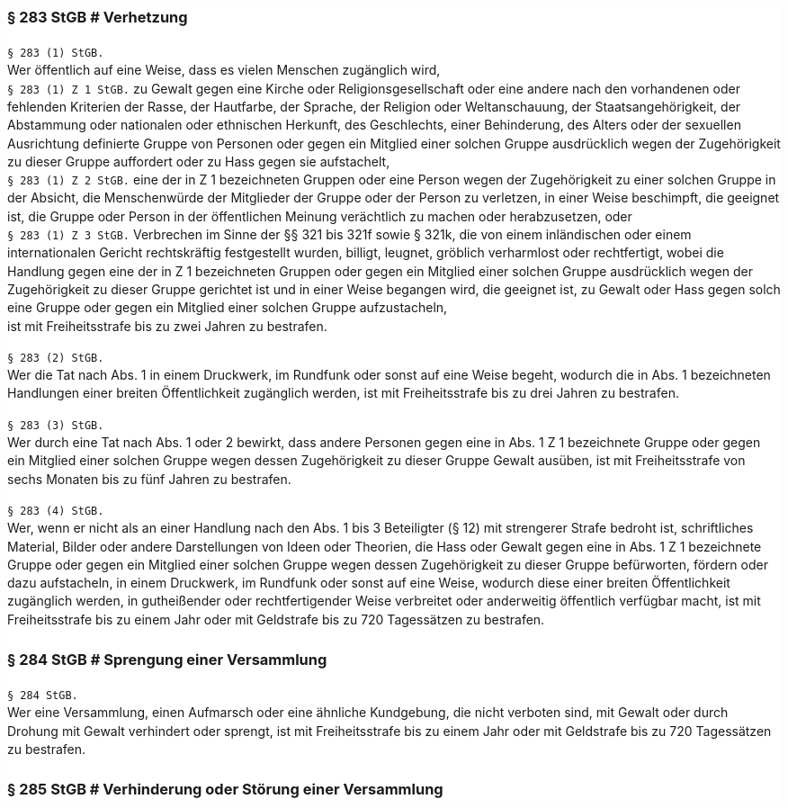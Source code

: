 ### § 283 StGB # Verhetzung

`§ 283 (1) StGB.`  
Wer öffentlich auf eine Weise, dass es vielen Menschen zugänglich wird,  
`§ 283 (1) Z 1 StGB.`
zu Gewalt gegen eine Kirche oder Religionsgesellschaft oder eine andere nach den vorhandenen oder fehlenden Kriterien der Rasse, der Hautfarbe, der Sprache, der Religion oder Weltanschauung, der Staatsangehörigkeit, der Abstammung oder nationalen oder ethnischen Herkunft, des Geschlechts, einer Behinderung, des Alters oder der sexuellen Ausrichtung definierte Gruppe von Personen oder gegen ein Mitglied einer solchen Gruppe ausdrücklich wegen der Zugehörigkeit zu dieser Gruppe auffordert oder zu Hass gegen sie aufstachelt,  
`§ 283 (1) Z 2 StGB.`
eine der in Z 1 bezeichneten Gruppen oder eine Person wegen der Zugehörigkeit zu einer solchen Gruppe in der Absicht, die Menschenwürde der Mitglieder der Gruppe oder der Person zu verletzen, in einer Weise beschimpft, die geeignet ist, die Gruppe oder Person in der öffentlichen Meinung verächtlich zu machen oder herabzusetzen, oder  
`§ 283 (1) Z 3 StGB.`
Verbrechen im Sinne der §§ 321 bis 321f sowie § 321k, die von einem inländischen oder einem internationalen Gericht rechtskräftig festgestellt wurden, billigt, leugnet, gröblich verharmlost oder rechtfertigt, wobei die Handlung gegen eine der in Z 1 bezeichneten Gruppen oder gegen ein Mitglied einer solchen Gruppe ausdrücklich wegen der Zugehörigkeit zu dieser Gruppe gerichtet ist und in einer Weise begangen wird, die geeignet ist, zu Gewalt oder Hass gegen solch eine Gruppe oder gegen ein Mitglied einer solchen Gruppe aufzustacheln,  
ist mit Freiheitsstrafe bis zu zwei Jahren zu bestrafen.

`§ 283 (2) StGB.`  
Wer die Tat nach Abs. 1 in einem Druckwerk, im Rundfunk oder sonst auf eine Weise begeht, wodurch die in Abs. 1 bezeichneten Handlungen einer breiten Öffentlichkeit zugänglich werden, ist mit Freiheitsstrafe bis zu drei Jahren zu bestrafen.

`§ 283 (3) StGB.`  
Wer durch eine Tat nach Abs. 1 oder 2 bewirkt, dass andere Personen gegen eine in Abs. 1 Z 1 bezeichnete Gruppe oder gegen ein Mitglied einer solchen Gruppe wegen dessen Zugehörigkeit zu dieser Gruppe Gewalt ausüben, ist mit Freiheitsstrafe von sechs Monaten bis zu fünf Jahren zu bestrafen.

`§ 283 (4) StGB.`  
Wer, wenn er nicht als an einer Handlung nach den Abs. 1 bis 3 Beteiligter (§ 12) mit strengerer Strafe bedroht ist, schriftliches Material, Bilder oder andere Darstellungen von Ideen oder Theorien, die Hass oder Gewalt gegen eine in Abs. 1 Z 1 bezeichnete Gruppe oder gegen ein Mitglied einer solchen Gruppe wegen dessen Zugehörigkeit zu dieser Gruppe befürworten, fördern oder dazu aufstacheln, in einem Druckwerk, im Rundfunk oder sonst auf eine Weise, wodurch diese einer breiten Öffentlichkeit zugänglich werden, in gutheißender oder rechtfertigender Weise verbreitet oder anderweitig öffentlich verfügbar macht, ist mit Freiheitsstrafe bis zu einem Jahr oder mit Geldstrafe bis zu 720 Tagessätzen zu bestrafen.

### § 284 StGB # Sprengung einer Versammlung

`§ 284 StGB.`  
Wer eine Versammlung, einen Aufmarsch oder eine ähnliche Kundgebung, die nicht verboten sind, mit Gewalt oder durch Drohung mit Gewalt verhindert oder sprengt, ist mit Freiheitsstrafe bis zu einem Jahr oder mit Geldstrafe bis zu 720 Tagessätzen zu bestrafen.

### § 285 StGB # Verhinderung oder Störung einer Versammlung
